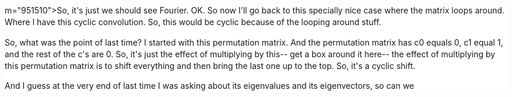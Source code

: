   m="951510">So,</span> <span m="951750">it's</span> <span
  m="951930">just</span> <span m="952200">we</span> <span
  m="952410">should</span> <span m="952650">see</span> <span
  m="952980">Fourier.</span> <span m="954120">OK.</span> <span
  m="954900">So</span> <span m="955140">now</span> <span m="955650">I'll</span>
  <span m="956130">go</span> <span m="957510">back</span> <span
  m="957840">to</span> <span m="957990">this</span> <span
  m="962230">specially</span> <span m="962760">nice</span> <span
  m="963180">case</span> <span m="964260">where</span> <span
  m="966540">the</span> <span m="969360">matrix</span> <span
  m="970020">loops</span> <span m="970470">around.</span> <span
  m="971010">Where</span> <span m="971190">I</span> <span m="971280">have</span>
  <span m="971490">this</span> <span m="971690">cyclic</span> <span
  m="972330">convolution.</span> <span m="974100">So,</span> <span
  m="974370">this</span> <span m="974610">would be</span> <span
  m="976320">cyclic</span> <span m="978450">because</span> <span
  m="978960">of</span> <span m="979140">the</span> <span
  m="979680">looping</span> <span m="980100">around</span> <span
  m="982560">stuff.</span></p><p><span m="986340">So,</span> <span
  m="986580">what</span> <span m="986790">was</span> <span m="987000">the</span>
  <span m="987120">point</span> <span m="987480">of</span> <span
  m="987600">last</span> <span m="987930">time?</span> <span m="989910">I</span>
  <span m="990030">started</span> <span m="990480">with</span> <span
  m="990690">this</span> <span m="990960">permutation</span> <span
  m="991860">matrix.</span> <span m="995430">And</span> <span
  m="995540">the</span> <span m="995630">permutation</span> <span
  m="996440">matrix</span> <span m="996980">has</span> <span
  m="997190">c0</span> <span m="998030">equals</span> <span m="998360">0,</span>
  <span m="999870">c1</span> <span m="1000580">equal</span> <span
  m="1000960">1,</span> <span m="1003340">and</span> <span
  m="1003490">the</span> <span m="1003610">rest</span> <span
  m="1003940">of</span> <span m="1004000">the</span> <span
  m="1004150">c's</span> <span m="1004520">are</span> <span
  m="1004700">0.</span> <span m="1006820">So,</span> <span
  m="1007070">it's</span> <span m="1007300">just</span> <span
  m="1009310">the</span> <span m="1009430">effect</span> <span
  m="1009850">of</span> <span m="1009910">multiplying</span> <span
  m="1010630">by</span> <span m="1010900">this--</span> <span
  m="1013920">get</span> <span m="1014150">a</span> <span m="1014260">box</span>
  <span m="1014800">around</span> <span m="1015190">it</span> <span
  m="1015310">here--</span> <span m="1016210">the</span> <span
  m="1016300">effect</span> <span m="1016690">of</span> <span
  m="1016810">multiplying</span> <span m="1017440">by</span> <span
  m="1017680">this</span> <span m="1018010">permutation</span> <span
  m="1018850">matrix</span> <span m="1019390">is</span> <span
  m="1019690">to</span> <span m="1020170">shift</span> <span
  m="1020590">everything</span> <span m="1021190">and</span> <span
  m="1021280">then</span> <span m="1021520">bring</span> <span
  m="1021820">the</span> <span m="1022600">last</span> <span
  m="1022990">one</span> <span m="1023200">up</span> <span m="1023380">to</span>
  <span m="1023560">the</span> <span m="1023740">top.</span> <span
  m="1025250">So,</span> <span m="1025390">it's</span> <span
  m="1025839">a</span> <span m="1025910">cyclic</span> <span
  m="1026530">shift.</span></p><p><span m="1031910">And</span> <span
  m="1034300">I</span> <span m="1034390">guess</span> <span
  m="1034750">at</span> <span m="1034869">the</span> <span
  m="1034990">very</span> <span m="1035349">end</span> <span
  m="1035560">of</span> <span m="1035710">last</span> <span
  m="1035950">time</span> <span m="1036250">I</span> <span
  m="1036339">was</span> <span m="1037089">asking</span> <span
  m="1037569">about</span> <span m="1037900">its</span> <span
  m="1038109">eigenvalues</span> <span m="1038950">and</span> <span
  m="1039099">its</span> <span m="1039200">eigenvectors,</span> <span
  m="1039849">so</span> <span m="1040089">can</span> <span m="1040300">we</span>